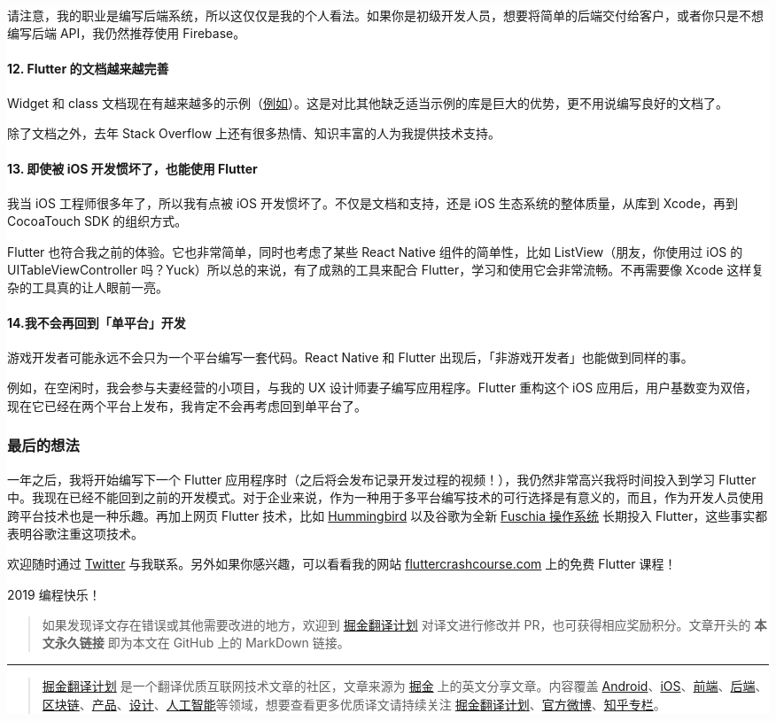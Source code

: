 请注意，我的职业是编写后端系统，所以这仅仅是我的个人看法。如果你是初级开发人员，想要将简单的后端交付给客户，或者你只是不想编写后端 API，我仍然推荐使用 Firebase。

#### 12. Flutter 的文档越来越完善

Widget 和 class 文档现在有越来越多的示例（[例如](https://docs.flutter.io/flutter/widgets/Container-class.html)）。这是对比其他缺乏适当示例的库是巨大的优势，更不用说编写良好的文档了。

除了文档之外，去年 Stack Overflow 上还有很多热情、知识丰富的人为我提供技术支持。

#### 13. 即使被 iOS 开发惯坏了，也能使用 Flutter

我当 iOS 工程师很多年了，所以我有点被 iOS 开发惯坏了。不仅是文档和支持，还是 iOS 生态系统的整体质量，从库到 Xcode，再到 CocoaTouch SDK 的组织方式。

Flutter 也符合我之前的体验。它也非常简单，同时也考虑了某些 React Native 组件的简单性，比如 ListView（朋友，你使用过 iOS 的 UITableViewController 吗？Yuck）所以总的来说，有了成熟的工具来配合 Flutter，学习和使用它会非常流畅。不再需要像 Xcode 这样复杂的工具真的让人眼前一亮。

#### 14.我不会再回到「单平台」开发

游戏开发者可能永远不会只为一个平台编写一套代码。React Native 和 Flutter 出现后，「非游戏开发者」也能做到同样的事。

例如，在空闲时，我会参与夫妻经营的小项目，与我的 UX 设计师妻子编写应用程序。Flutter 重构这个 iOS 应用后，用户基数变为双倍，现在它已经在两个平台上发布，我肯定不会再考虑回到单平台了。

### 最后的想法

一年之后，我将开始编写下一个 Flutter 应用程序时（之后将会发布记录开发过程的视频！），我仍然非常高兴我将时间投入到学习 Flutter 中。我现在已经不能回到之前的开发模式。对于企业来说，作为一种用于多平台编写技术的可行选择是有意义的，而且，作为开发人员使用跨平台技术也是一种乐趣。再加上网页 Flutter 技术，比如 [Hummingbird](https://medium.com/flutter-io/hummingbird-building-flutter-for-the-web-e687c2a023a8) 以及谷歌为全新 [Fuschia 操作系统](https://en.wikipedia.org/wiki/Google_Fuchsia) 长期投入 Flutter，这些事实都表明谷歌注重这项技术。

欢迎随时通过 [Twitter](https://twitter.com/seenickcode) 与我联系。另外如果你感兴趣，可以看看我的网站 [fluttercrashcourse.com](https://fluttercrashcourse.com) 上的免费 Flutter 课程！

2019 编程快乐！

> 如果发现译文存在错误或其他需要改进的地方，欢迎到 [掘金翻译计划](https://github.com/xitu/gold-miner) 对译文进行修改并 PR，也可获得相应奖励积分。文章开头的 **本文永久链接** 即为本文在 GitHub 上的 MarkDown 链接。


---

> [掘金翻译计划](https://github.com/xitu/gold-miner) 是一个翻译优质互联网技术文章的社区，文章来源为 [掘金](https://juejin.im) 上的英文分享文章。内容覆盖 [Android](https://github.com/xitu/gold-miner#android)、[iOS](https://github.com/xitu/gold-miner#ios)、[前端](https://github.com/xitu/gold-miner#前端)、[后端](https://github.com/xitu/gold-miner#后端)、[区块链](https://github.com/xitu/gold-miner#区块链)、[产品](https://github.com/xitu/gold-miner#产品)、[设计](https://github.com/xitu/gold-miner#设计)、[人工智能](https://github.com/xitu/gold-miner#人工智能)等领域，想要查看更多优质译文请持续关注 [掘金翻译计划](https://github.com/xitu/gold-miner)、[官方微博](http://weibo.com/juejinfanyi)、[知乎专栏](https://zhuanlan.zhihu.com/juejinfanyi)。
